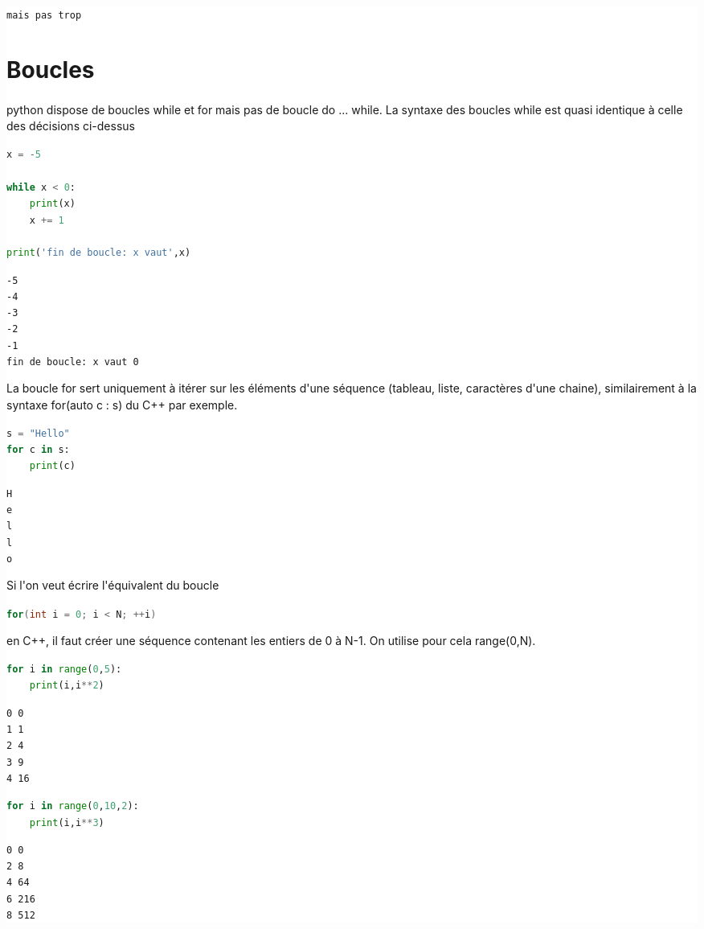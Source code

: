 ```
mais pas trop
```
# Boucles
python dispose de boucles while et for mais pas de boucle do ... while. La syntaxe des boucles while est quasi identique à celle des décisions ci-dessus
```python
x = -5

while x < 0: 
    print(x)
    x += 1
    
print('fin de boucle: x vaut',x)
```
```
-5
-4
-3
-2
-1
fin de boucle: x vaut 0
```
La boucle for sert uniquement à itérer sur les éléments d'une séquence (tableau, liste, caractères d'une chaine), similairement à la syntaxe for(auto c : s) du C++ par exemple.
```python
s = "Hello"
for c in s:
    print(c)
```
```
H
e
l
l
o
```
Si l'on veut écrire l'équivalent du boucle
```C++
for(int i = 0; i < N; ++i)
```
en C++, il faut créer une séquence contenant les entiers de 0 à N-1. On utilise pour cela range(0,N).
```python
for i in range(0,5):
    print(i,i**2)
```
```
0 0
1 1
2 4
3 9
4 16
```
```python
for i in range(0,10,2):
    print(i,i**3)
```
```
0 0
2 8
4 64
6 216
8 512
```
```python
```